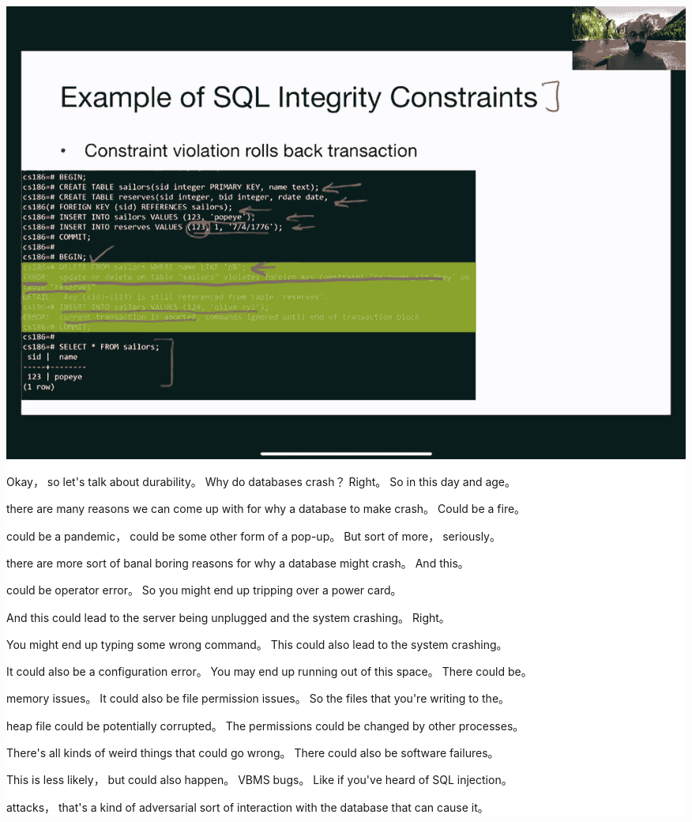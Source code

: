 ![](img/29600da32d3999ef340320b507cbdadb_28.png)

 Okay， so let's talk about durability。 Why do databases crash？ Right。 So in this day and age。

 there are many reasons we can come up with for why a database to make crash。 Could be a fire。

 could be a pandemic， could be some other form of a pop-up。 But sort of more， seriously。

 there are more sort of banal boring reasons for why a database might crash。 And this。

 could be operator error。 So you might end up tripping over a power card。

 And this could lead to the server being unplugged and the system crashing。 Right。

 You might end up typing some wrong command。 This could also lead to the system crashing。

 It could also be a configuration error。 You may end up running out of this space。 There could be。

 memory issues。 It could also be file permission issues。 So the files that you're writing to the。

 heap file could be potentially corrupted。 The permissions could be changed by other processes。

 There's all kinds of weird things that could go wrong。 There could also be software failures。

 This is less likely， but could also happen。 VBMS bugs。 Like if you've heard of SQL injection。

 attacks， that's a kind of adversarial sort of interaction with the database that can cause it。
